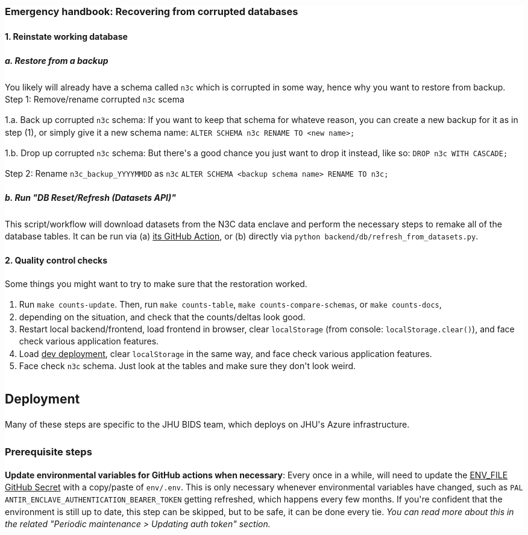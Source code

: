 ### Emergency handbook: Recovering from corrupted databases
#### 1. Reinstate working database
##### a. Restore from a backup
You likely will already have a schema called `n3c` which is corrupted in some way, hence why you want to restore from backup.
Step 1: Remove/rename corrupted `n3c` scema

1.a. Back up corrupted `n3c` schema: If you want to keep that schema for whateve reason, you can create a new backup 
for it as in step (1), or simply give it a new schema name:
`ALTER SCHEMA n3c RENAME TO <new name>;`

1.b. Drop up corrupted `n3c` schema: But there's a good chance you just want to drop it instead, like so:
`DROP n3c WITH CASCADE;`

Step 2: Rename `n3c_backup_YYYYMMDD` as `n3c`
`ALTER SCHEMA <backup schema name> RENAME TO n3c;`

##### b. Run "DB Reset/Refresh (Datasets API)"
This script/workflow will download datasets from the N3C data enclave and perform the necessary steps to remake all of 
the database tables.
It can be run via (a) [its GitHub Action](https://github.com/jhu-bids/TermHub/actions/workflows/refresh_from_datasets.yml), or (b) directly via `python backend/db/refresh_from_datasets.py`.

#### 2. Quality control checks
Some things you might want to try to make sure that the restoration worked.
1. Run `make counts-update`. Then, run `make counts-table`, `make counts-compare-schemas`, or `make counts-docs`, 
2. depending on the situation, and check that the counts/deltas look good.
2. Restart local backend/frontend, load frontend in browser, clear `localStorage` (from console: 
`localStorage.clear()`), and face check various application features.
3. Load [dev deployment](http://bit.ly/termhub-dev), clear `localStorage` in the same way, and face check various application features.
4. Face check `n3c` schema. Just look at the tables and make sure they don't look weird.

## Deployment
Many of these steps are specific to the JHU BIDS team, which deploys on JHU's Azure infrastructure.

### Prerequisite steps
**Update environmental variables for GitHub actions when necessary**:
Every once in a while, will need to update the [ENV_FILE GitHub Secret](https://github.com/jhu-bids/TermHub/settings/secrets/actions/ENV_FILE)
with a copy/paste of `env/.env`. This is only necessary whenever environmental variables have changed, such as 
`PALANTIR_ENCLAVE_AUTHENTICATION_BEARER_TOKEN` getting refreshed, which happens every few months. If you're confident 
that the environment is still up to date, this step can be skipped, but to be safe, it can be done every tie. _You can 
read more about this in the related "Periodic maintenance > Updating auth token" section._
